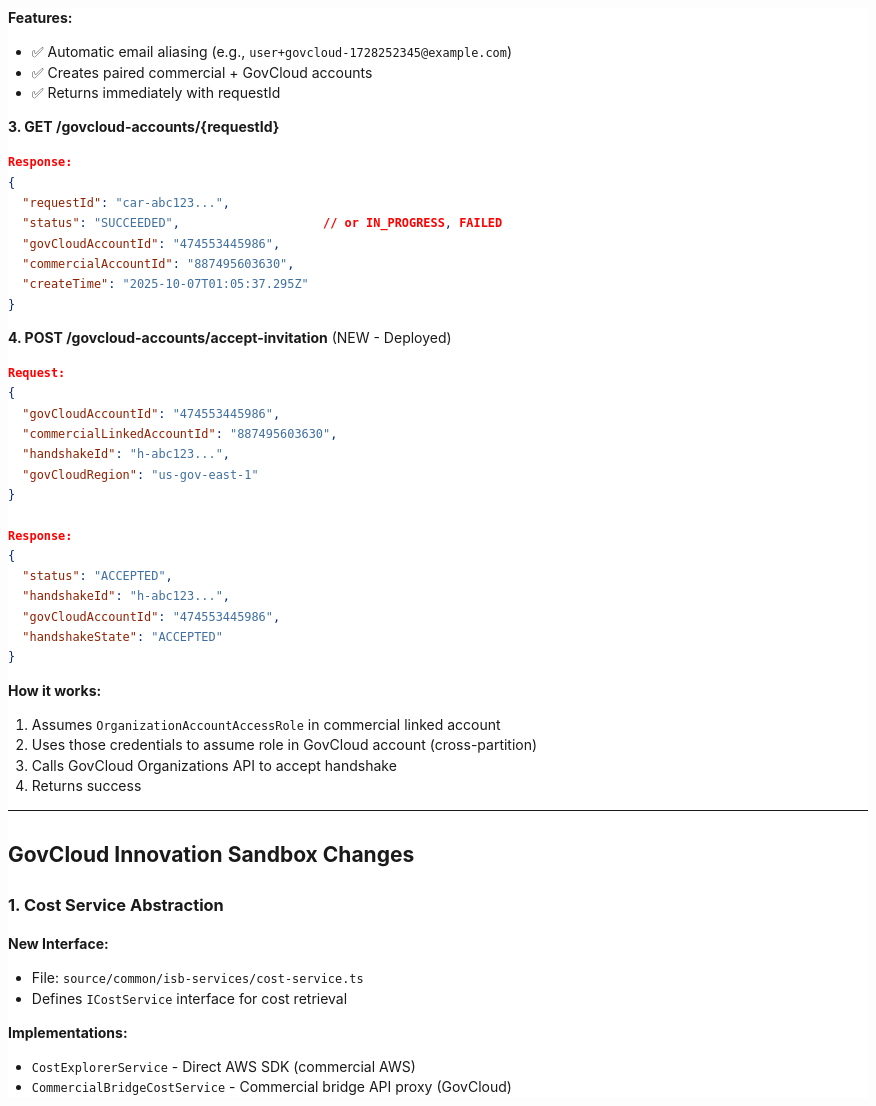 **Features:**
- ✅ Automatic email aliasing (e.g., `user+govcloud-1728252345@example.com`)
- ✅ Creates paired commercial + GovCloud accounts
- ✅ Returns immediately with requestId

**3. GET /govcloud-accounts/{requestId}**
```json
Response:
{
  "requestId": "car-abc123...",
  "status": "SUCCEEDED",                    // or IN_PROGRESS, FAILED
  "govCloudAccountId": "474553445986",
  "commercialAccountId": "887495603630",
  "createTime": "2025-10-07T01:05:37.295Z"
}
```

**4. POST /govcloud-accounts/accept-invitation** (NEW - Deployed)
```json
Request:
{
  "govCloudAccountId": "474553445986",
  "commercialLinkedAccountId": "887495603630",
  "handshakeId": "h-abc123...",
  "govCloudRegion": "us-gov-east-1"
}

Response:
{
  "status": "ACCEPTED",
  "handshakeId": "h-abc123...",
  "govCloudAccountId": "474553445986",
  "handshakeState": "ACCEPTED"
}
```

**How it works:**
1. Assumes `OrganizationAccountAccessRole` in commercial linked account
2. Uses those credentials to assume role in GovCloud account (cross-partition)
3. Calls GovCloud Organizations API to accept handshake
4. Returns success

---

## GovCloud Innovation Sandbox Changes

### 1. Cost Service Abstraction

**New Interface:**
- File: `source/common/isb-services/cost-service.ts`
- Defines `ICostService` interface for cost retrieval

**Implementations:**
- `CostExplorerService` - Direct AWS SDK (commercial AWS)
- `CommercialBridgeCostService` - Commercial bridge API proxy (GovCloud)
